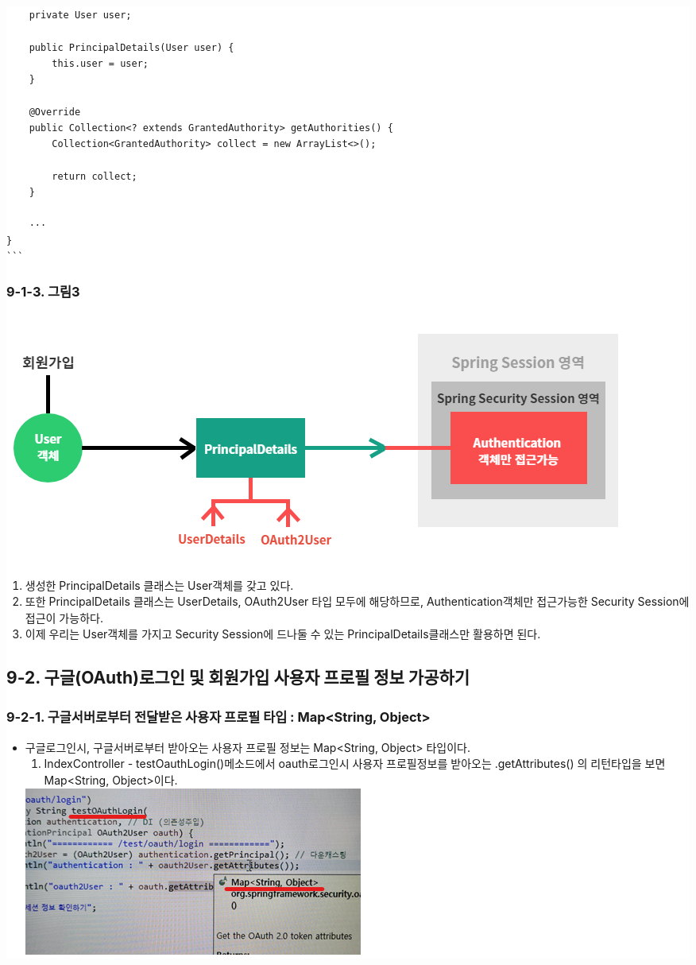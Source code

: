         private User user; 
        
        public PrincipalDetails(User user) {
            this.user = user;
        }
        
        @Override
        public Collection<? extends GrantedAuthority> getAuthorities() {
            Collection<GrantedAuthority> collect = new ArrayList<>(); 
            
            return collect;
        }

        ···
    }
    ```

### 9-1-3. 그림3
<img src="./img/chapter9_3.png">

1. 생성한 PrincipalDetails 클래스는 User객체를 갖고 있다.
2. 또한 PrincipalDetails 클래스는 UserDetails, OAuth2User 타입 모두에 해당하므로, Authentication객체만 접근가능한 Security Session에 접근이 가능하다.
3. 이제 우리는 User객체를 가지고 Security Session에 드나둘 수 있는 PrincipalDetails클래스만 활용하면 된다.

## 9-2. 구글(OAuth)로그인 및 회원가입 사용자 프로필 정보 가공하기
### 9-2-1. 구글서버로부터 전달받은 사용자 프로필 타입 : Map<String, Object>
- 구글로그인시, 구글서버로부터 받아오는 사용자 프로필 정보는 Map<String, Object> 타입이다.
    1. IndexController - testOauthLogin()메소드에서 oauth로그인시 사용자 프로필정보를 받아오는 .getAttributes() 의 리턴타입을 보면 Map<String, Object>이다.
    <img src="./img/chapter9_4.png">
